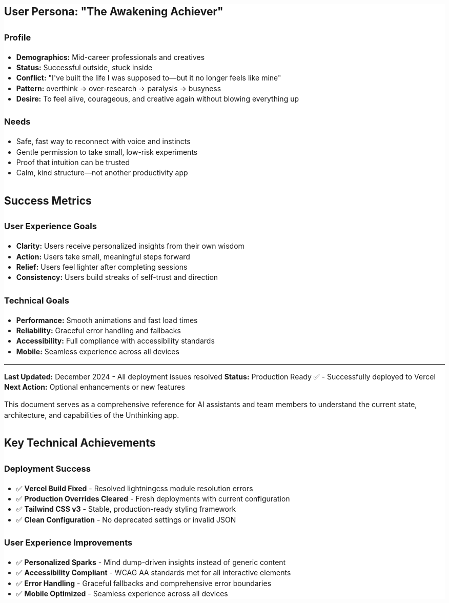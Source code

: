 ## User Persona: "The Awakening Achiever"

### Profile
- **Demographics:** Mid-career professionals and creatives
- **Status:** Successful outside, stuck inside
- **Conflict:** "I've built the life I was supposed to—but it no longer feels like mine"
- **Pattern:** overthink → over-research → paralysis → busyness
- **Desire:** To feel alive, courageous, and creative again without blowing everything up

### Needs
- Safe, fast way to reconnect with voice and instincts
- Gentle permission to take small, low-risk experiments
- Proof that intuition can be trusted
- Calm, kind structure—not another productivity app

## Success Metrics

### User Experience Goals
- **Clarity:** Users receive personalized insights from their own wisdom
- **Action:** Users take small, meaningful steps forward
- **Relief:** Users feel lighter after completing sessions
- **Consistency:** Users build streaks of self-trust and direction

### Technical Goals
- **Performance:** Smooth animations and fast load times
- **Reliability:** Graceful error handling and fallbacks
- **Accessibility:** Full compliance with accessibility standards
- **Mobile:** Seamless experience across all devices

---

**Last Updated:** December 2024 - All deployment issues resolved
**Status:** Production Ready ✅ - Successfully deployed to Vercel
**Next Action:** Optional enhancements or new features

This document serves as a comprehensive reference for AI assistants and team members to understand the current state, architecture, and capabilities of the Unthinking app.

## Key Technical Achievements

### Deployment Success
- ✅ **Vercel Build Fixed** - Resolved lightningcss module resolution errors
- ✅ **Production Overrides Cleared** - Fresh deployments with current configuration
- ✅ **Tailwind CSS v3** - Stable, production-ready styling framework
- ✅ **Clean Configuration** - No deprecated settings or invalid JSON

### User Experience Improvements
- ✅ **Personalized Sparks** - Mind dump-driven insights instead of generic content
- ✅ **Accessibility Compliant** - WCAG AA standards met for all interactive elements
- ✅ **Error Handling** - Graceful fallbacks and comprehensive error boundaries
- ✅ **Mobile Optimized** - Seamless experience across all devices
